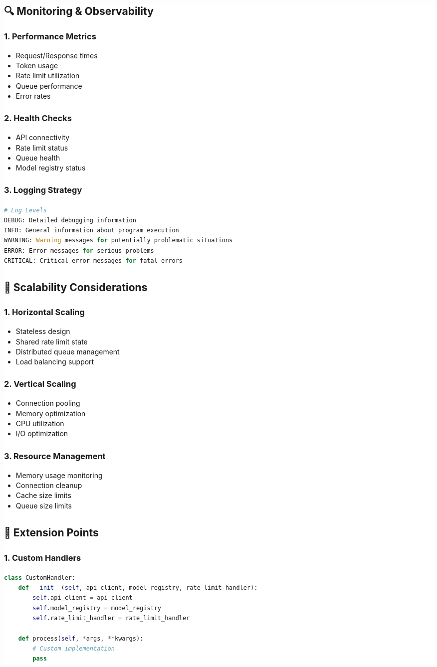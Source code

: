 ## 🔍 Monitoring & Observability

### 1. **Performance Metrics**
- Request/Response times
- Token usage
- Rate limit utilization
- Queue performance
- Error rates

### 2. **Health Checks**
- API connectivity
- Rate limit status
- Queue health
- Model registry status

### 3. **Logging Strategy**
```python
# Log Levels
DEBUG: Detailed debugging information
INFO: General information about program execution
WARNING: Warning messages for potentially problematic situations
ERROR: Error messages for serious problems
CRITICAL: Critical error messages for fatal errors
```

## 🚀 Scalability Considerations

### 1. **Horizontal Scaling**
- Stateless design
- Shared rate limit state
- Distributed queue management
- Load balancing support

### 2. **Vertical Scaling**
- Connection pooling
- Memory optimization
- CPU utilization
- I/O optimization

### 3. **Resource Management**
- Memory usage monitoring
- Connection cleanup
- Cache size limits
- Queue size limits

## 🔧 Extension Points

### 1. **Custom Handlers**
```python
class CustomHandler:
    def __init__(self, api_client, model_registry, rate_limit_handler):
        self.api_client = api_client
        self.model_registry = model_registry
        self.rate_limit_handler = rate_limit_handler
    
    def process(self, *args, **kwargs):
        # Custom implementation
        pass
```
